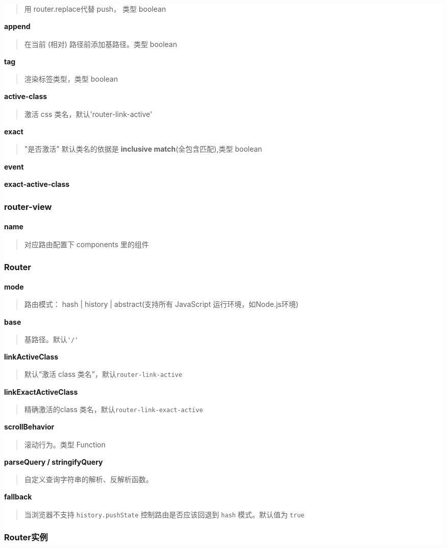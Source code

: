 > 用 router.replace代替 push， 类型 boolean

**append**

> 在当前 (相对) 路径前添加基路径。类型 boolean

**tag**

> 渲染标签类型，类型 boolean

**active-class**

> 激活 css 类名，默认'router-link-active'

**exact**

> "是否激活" 默认类名的依据是 **inclusive match**(全包含匹配),类型 boolean

**event**

**exact-active-class**



### router-view

**name**

> 对应路由配置下 components 里的组件



### Router

**mode**

> 路由模式： hash | history | abstract(支持所有 JavaScript 运行环境，如Node.js环境)

**base**

> 基路径。默认`'/'`

**linkActiveClass**

> 默认“激活 class 类名”，默认`router-link-active`

**linkExactActiveClass**

> 精确激活的class 类名，默认`router-link-exact-active`

**scrollBehavior**

> 滚动行为。类型 Function

**parseQuery / stringifyQuery**

> 自定义查询字符串的解析、反解析函数。

**fallback**

> 当浏览器不支持 `history.pushState` 控制路由是否应该回退到 `hash` 模式。默认值为 `true`



### Router实例
